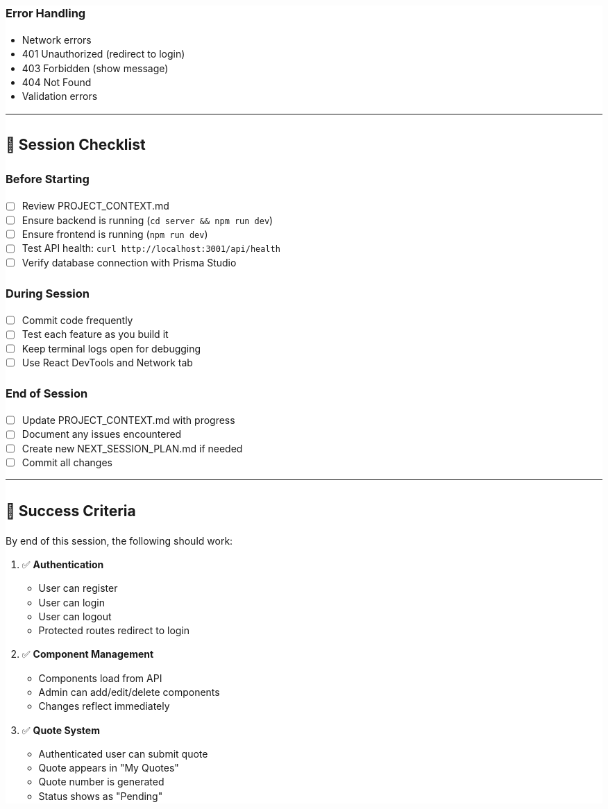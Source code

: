 ### Error Handling
- Network errors
- 401 Unauthorized (redirect to login)
- 403 Forbidden (show message)
- 404 Not Found
- Validation errors

---

## 📝 Session Checklist

### Before Starting
- [ ] Review PROJECT_CONTEXT.md
- [ ] Ensure backend is running (`cd server && npm run dev`)
- [ ] Ensure frontend is running (`npm run dev`)
- [ ] Test API health: `curl http://localhost:3001/api/health`
- [ ] Verify database connection with Prisma Studio

### During Session
- [ ] Commit code frequently
- [ ] Test each feature as you build it
- [ ] Keep terminal logs open for debugging
- [ ] Use React DevTools and Network tab

### End of Session
- [ ] Update PROJECT_CONTEXT.md with progress
- [ ] Document any issues encountered
- [ ] Create new NEXT_SESSION_PLAN.md if needed
- [ ] Commit all changes

---

## 🎯 Success Criteria

By end of this session, the following should work:

1. ✅ **Authentication**
   - User can register
   - User can login
   - User can logout
   - Protected routes redirect to login

2. ✅ **Component Management**
   - Components load from API
   - Admin can add/edit/delete components
   - Changes reflect immediately

3. ✅ **Quote System**
   - Authenticated user can submit quote
   - Quote appears in "My Quotes"
   - Quote number is generated
   - Status shows as "Pending"

